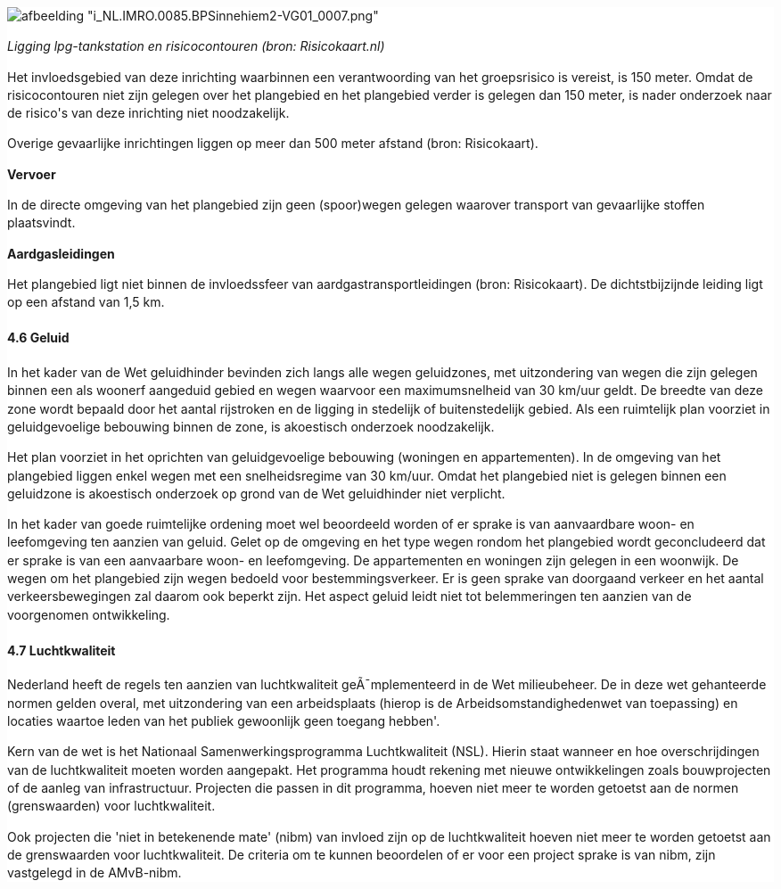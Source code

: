 ![afbeelding "i_NL.IMRO.0085.BPSinnehiem2-VG01_0007.png"](i_NL.IMRO.0085.BPSinnehiem2-VG01_0007.png)

*Ligging lpg\-tankstation en risicocontouren (bron: Risicokaart.nl)*

Het invloedsgebied van deze inrichting waarbinnen een verantwoording van het groepsrisico is vereist, is 150 meter. Omdat de risicocontouren niet zijn gelegen over het plangebied en het plangebied verder is gelegen dan 150 meter, is nader onderzoek naar de risico's van deze inrichting niet noodzakelijk.

Overige gevaarlijke inrichtingen liggen op meer dan 500 meter afstand (bron: Risicokaart).

**Vervoer**

In de directe omgeving van het plangebied zijn geen (spoor)wegen gelegen waarover transport van gevaarlijke stoffen plaatsvindt.

**Aardgasleidingen**

Het plangebied ligt niet binnen de invloedssfeer van aardgastransportleidingen (bron: Risicokaart). De dichtstbijzijnde leiding ligt op een afstand van 1,5 km.

#### 4\.6 Geluid

In het kader van de Wet geluidhinder bevinden zich langs alle wegen geluidzones, met uitzondering van wegen die zijn gelegen binnen een als woonerf aangeduid gebied en wegen waarvoor een maximumsnelheid van 30 km/uur geldt. De breedte van deze zone wordt bepaald door het aantal rijstroken en de ligging in stedelijk of buitenstedelijk gebied. Als een ruimtelijk plan voorziet in geluidgevoelige bebouwing binnen de zone, is akoestisch onderzoek noodzakelijk.

Het plan voorziet in het oprichten van geluidgevoelige bebouwing (woningen en appartementen). In de omgeving van het plangebied liggen enkel wegen met een snelheidsregime van 30 km/uur. Omdat het plangebied niet is gelegen binnen een geluidzone is akoestisch onderzoek op grond van de Wet geluidhinder niet verplicht.

In het kader van goede ruimtelijke ordening moet wel beoordeeld worden of er sprake is van aanvaardbare woon\- en leefomgeving ten aanzien van geluid. Gelet op de omgeving en het type wegen rondom het plangebied wordt geconcludeerd dat er sprake is van een aanvaarbare woon\- en leefomgeving. De appartementen en woningen zijn gelegen in een woonwijk. De wegen om het plangebied zijn wegen bedoeld voor bestemmingsverkeer. Er is geen sprake van doorgaand verkeer en het aantal verkeersbewegingen zal daarom ook beperkt zijn. Het aspect geluid leidt niet tot belemmeringen ten aanzien van de voorgenomen ontwikkeling.

#### 4\.7 Luchtkwaliteit

Nederland heeft de regels ten aanzien van luchtkwaliteit geÃ¯mplementeerd in de Wet milieubeheer. De in deze wet gehanteerde normen gelden overal, met uitzondering van een arbeidsplaats (hierop is de Arbeidsomstandighedenwet van toepassing) en locaties waartoe leden van het publiek gewoonlijk geen toegang hebben'.

Kern van de wet is het Nationaal Samenwerkingsprogramma Luchtkwaliteit (NSL). Hierin staat wanneer en hoe overschrijdingen van de luchtkwaliteit moeten worden aangepakt. Het programma houdt rekening met nieuwe ontwikkelingen zoals bouwprojecten of de aanleg van infrastructuur. Projecten die passen in dit programma, hoeven niet meer te worden getoetst aan de normen (grenswaarden) voor luchtkwaliteit.

Ook projecten die 'niet in betekenende mate' (nibm) van invloed zijn op de luchtkwaliteit hoeven niet meer te worden getoetst aan de grenswaarden voor luchtkwaliteit. De criteria om te kunnen beoordelen of er voor een project sprake is van nibm, zijn vastgelegd in de AMvB\-nibm.
